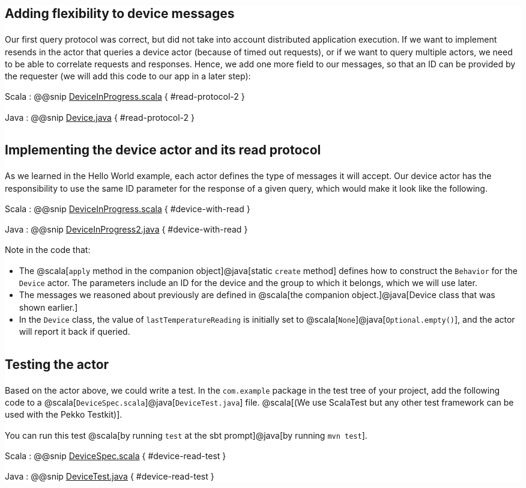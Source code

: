## Adding flexibility to device messages

Our first query protocol was correct, but did not take into account distributed application execution. If we want to implement resends in the actor that queries a device actor (because of timed out requests), or if we want to query multiple actors, we need to be able to correlate requests and responses. Hence, we add one more field to our messages, so that an ID can be provided by the requester  (we will add this code to our app in a later step):

Scala
:   @@snip [DeviceInProgress.scala](/docs/src/test/scala/typed/tutorial_3/DeviceInProgress.scala) { #read-protocol-2 }

Java
:   @@snip [Device.java](/docs/src/test/java/jdocs/typed/tutorial_3/inprogress2/Device.java) { #read-protocol-2 }

## Implementing the device actor and its read protocol

As we learned in the Hello World example, each actor defines the type of messages it will accept. Our device actor has the responsibility to use the same ID parameter for the response of a given query, which would make it look like the following.

Scala
:   @@snip [DeviceInProgress.scala](/docs/src/test/scala/typed/tutorial_3/DeviceInProgress.scala) { #device-with-read }

Java
:   @@snip [DeviceInProgress2.java](/docs/src/test/java/jdocs/typed/tutorial_3/inprogress2/Device.java) { #device-with-read }

Note in the code that:

* The @scala[`apply` method in the companion object]@java[static `create` method] defines how to construct the `Behavior` for the `Device` actor. The parameters include an ID for the device and the group to which it belongs, which we will use later.
* The messages we reasoned about previously are defined in @scala[the companion object.]@java[Device class that was shown earlier.]
* In the `Device` class, the value of `lastTemperatureReading` is initially set to @scala[`None`]@java[`Optional.empty()`], and the actor will report it back if queried.

## Testing the actor

Based on the actor above, we could write a test. In the `com.example` package in the test tree of your project, add the following code to a @scala[`DeviceSpec.scala`]@java[`DeviceTest.java`] file.
@scala[(We use ScalaTest but any other test framework can be used with the Pekko Testkit)].

You can run this test @scala[by running `test` at the sbt prompt]@java[by running `mvn test`].

Scala
:   @@snip [DeviceSpec.scala](/docs/src/test/scala/typed/tutorial_3/DeviceSpec.scala) { #device-read-test }

Java
:   @@snip [DeviceTest.java](/docs/src/test/java/jdocs/typed/tutorial_3/DeviceTest.java) { #device-read-test }
